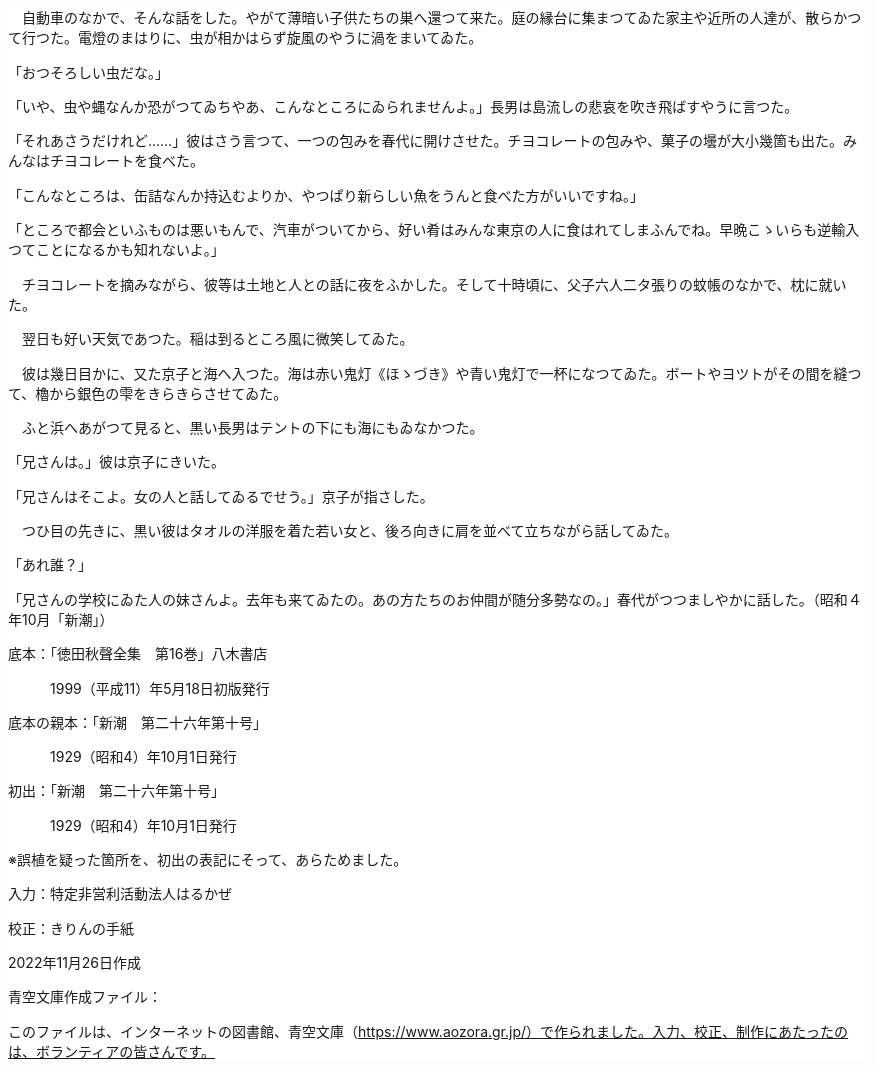 　自動車のなかで、そんな話をした。やがて薄暗い子供たちの巣へ還つて来た。庭の縁台に集まつてゐた家主や近所の人達が、散らかつて行つた。電燈のまはりに、虫が相かはらず旋風のやうに渦をまいてゐた。

「おつそろしい虫だな。」

「いや、虫や蝿なんか恐がつてゐちやあ、こんなところにゐられませんよ。」長男は島流しの悲哀を吹き飛ばすやうに言つた。

「それあさうだけれど……」彼はさう言つて、一つの包みを春代に開けさせた。チヨコレートの包みや、菓子の壜が大小幾箇も出た。みんなはチヨコレートを食べた。

「こんなところは、缶詰なんか持込むよりか、やつぱり新らしい魚をうんと食べた方がいいですね。」

「ところで都会といふものは悪いもんで、汽車がついてから、好い肴はみんな東京の人に食はれてしまふんでね。早晩こゝいらも逆輸入つてことになるかも知れないよ。」

　チヨコレートを摘みながら、彼等は土地と人との話に夜をふかした。そして十時頃に、父子六人二タ張りの蚊帳のなかで、枕に就いた。



　翌日も好い天気であつた。稲は到るところ風に微笑してゐた。

　彼は幾日目かに、又た京子と海へ入つた。海は赤い鬼灯《ほゝづき》や青い鬼灯で一杯になつてゐた。ボートやヨツトがその間を縫つて、櫓から銀色の雫をきらきらさせてゐた。

　ふと浜へあがつて見ると、黒い長男はテントの下にも海にもゐなかつた。

「兄さんは。」彼は京子にきいた。

「兄さんはそこよ。女の人と話してゐるでせう。」京子が指さした。

　つひ目の先きに、黒い彼はタオルの洋服を着た若い女と、後ろ向きに肩を並べて立ちながら話してゐた。

「あれ誰？」

「兄さんの学校にゐた人の妹さんよ。去年も来てゐたの。あの方たちのお仲間が随分多勢なの。」春代がつつましやかに話した。（昭和４年10月「新潮」）













底本：「徳田秋聲全集　第16巻」八木書店

　　　1999（平成11）年5月18日初版発行

底本の親本：「新潮　第二十六年第十号」

　　　1929（昭和4）年10月1日発行

初出：「新潮　第二十六年第十号」

　　　1929（昭和4）年10月1日発行

※誤植を疑った箇所を、初出の表記にそって、あらためました。

入力：特定非営利活動法人はるかぜ

校正：きりんの手紙

2022年11月26日作成

青空文庫作成ファイル：

このファイルは、インターネットの図書館、青空文庫（https://www.aozora.gr.jp/）で作られました。入力、校正、制作にあたったのは、ボランティアの皆さんです。



